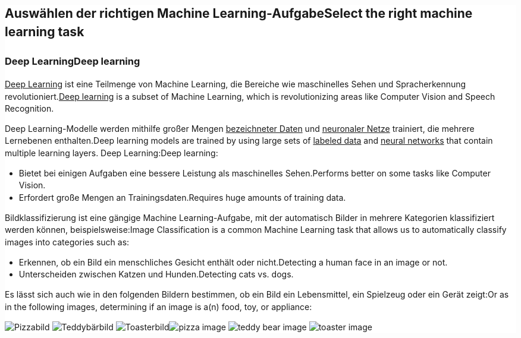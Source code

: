 ## <a name="select-the-right-machine-learning-task"></a><span data-ttu-id="e423e-126">Auswählen der richtigen Machine Learning-Aufgabe</span><span class="sxs-lookup"><span data-stu-id="e423e-126">Select the right machine learning task</span></span>

### <a name="deep-learning"></a><span data-ttu-id="e423e-127">Deep Learning</span><span class="sxs-lookup"><span data-stu-id="e423e-127">Deep learning</span></span>

<span data-ttu-id="e423e-128">[Deep Learning](https://en.wikipedia.org/wiki/Deep_learning) ist eine Teilmenge von Machine Learning, die Bereiche wie maschinelles Sehen und Spracherkennung revolutioniert.</span><span class="sxs-lookup"><span data-stu-id="e423e-128">[Deep learning](https://en.wikipedia.org/wiki/Deep_learning) is a subset of Machine Learning, which is revolutionizing areas like Computer Vision and Speech Recognition.</span></span>

<span data-ttu-id="e423e-129">Deep Learning-Modelle werden mithilfe großer Mengen [bezeichneter Daten](https://en.wikipedia.org/wiki/Labeled_data) und [neuronaler Netze](https://en.wikipedia.org/wiki/Artificial_neural_network) trainiert, die mehrere Lernebenen enthalten.</span><span class="sxs-lookup"><span data-stu-id="e423e-129">Deep learning models are trained by using large sets of [labeled data](https://en.wikipedia.org/wiki/Labeled_data) and [neural networks](https://en.wikipedia.org/wiki/Artificial_neural_network) that contain multiple learning layers.</span></span> <span data-ttu-id="e423e-130">Deep Learning:</span><span class="sxs-lookup"><span data-stu-id="e423e-130">Deep learning:</span></span>

* <span data-ttu-id="e423e-131">Bietet bei einigen Aufgaben eine bessere Leistung als maschinelles Sehen.</span><span class="sxs-lookup"><span data-stu-id="e423e-131">Performs better on some tasks like Computer Vision.</span></span>
* <span data-ttu-id="e423e-132">Erfordert große Mengen an Trainingsdaten.</span><span class="sxs-lookup"><span data-stu-id="e423e-132">Requires huge amounts of training data.</span></span>

<span data-ttu-id="e423e-133">Bildklassifizierung ist eine gängige Machine Learning-Aufgabe, mit der automatisch Bilder in mehrere Kategorien klassifiziert werden können, beispielsweise:</span><span class="sxs-lookup"><span data-stu-id="e423e-133">Image Classification is a common Machine Learning task that allows us to automatically classify images into categories such as:</span></span>

* <span data-ttu-id="e423e-134">Erkennen, ob ein Bild ein menschliches Gesicht enthält oder nicht.</span><span class="sxs-lookup"><span data-stu-id="e423e-134">Detecting a human face in an image or not.</span></span>
* <span data-ttu-id="e423e-135">Unterscheiden zwischen Katzen und Hunden.</span><span class="sxs-lookup"><span data-stu-id="e423e-135">Detecting cats vs. dogs.</span></span>

 <span data-ttu-id="e423e-136">Es lässt sich auch wie in den folgenden Bildern bestimmen, ob ein Bild ein Lebensmittel, ein Spielzeug oder ein Gerät zeigt:</span><span class="sxs-lookup"><span data-stu-id="e423e-136">Or as in the following images, determining if an image is a(n)  food, toy, or appliance:</span></span>

<span data-ttu-id="e423e-137">![Pizzabild](./media/image-classification/220px-Pepperoni_pizza.jpg)
![Teddybärbild](./media/image-classification/119px-Nalle_-_a_small_brown_teddy_bear.jpg)
![Toasterbild](./media/image-classification/193px-Broodrooster.jpg)</span><span class="sxs-lookup"><span data-stu-id="e423e-137">![pizza image](./media/image-classification/220px-Pepperoni_pizza.jpg)
![teddy bear image](./media/image-classification/119px-Nalle_-_a_small_brown_teddy_bear.jpg)
![toaster image](./media/image-classification/193px-Broodrooster.jpg)</span></span>
